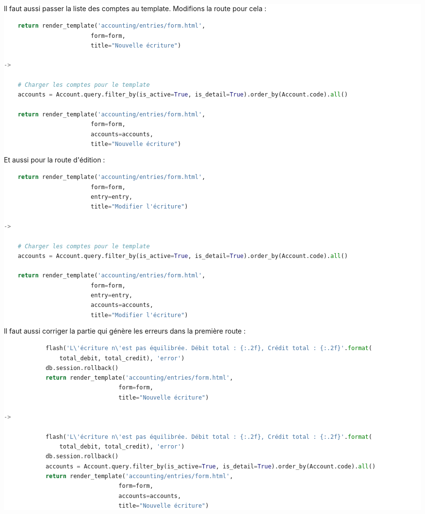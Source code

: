 
Il faut aussi passer la liste des comptes au template. Modifions la route pour cela :

```python
    return render_template('accounting/entries/form.html',
                         form=form,
                         title="Nouvelle écriture")

->

    # Charger les comptes pour le template
    accounts = Account.query.filter_by(is_active=True, is_detail=True).order_by(Account.code).all()
    
    return render_template('accounting/entries/form.html',
                         form=form,
                         accounts=accounts,
                         title="Nouvelle écriture")
```

Et aussi pour la route d'édition :

```python
    return render_template('accounting/entries/form.html',
                         form=form,
                         entry=entry,
                         title="Modifier l'écriture")

->

    # Charger les comptes pour le template
    accounts = Account.query.filter_by(is_active=True, is_detail=True).order_by(Account.code).all()
    
    return render_template('accounting/entries/form.html',
                         form=form,
                         entry=entry,
                         accounts=accounts,
                         title="Modifier l'écriture")
```

Il faut aussi corriger la partie qui génère les erreurs dans la première route :

```python
            flash('L\'écriture n\'est pas équilibrée. Débit total : {:.2f}, Crédit total : {:.2f}'.format(
                total_debit, total_credit), 'error')
            db.session.rollback()
            return render_template('accounting/entries/form.html',
                                 form=form,
                                 title="Nouvelle écriture")

->

            flash('L\'écriture n\'est pas équilibrée. Débit total : {:.2f}, Crédit total : {:.2f}'.format(
                total_debit, total_credit), 'error')
            db.session.rollback()
            accounts = Account.query.filter_by(is_active=True, is_detail=True).order_by(Account.code).all()
            return render_template('accounting/entries/form.html',
                                 form=form,
                                 accounts=accounts,
                                 title="Nouvelle écriture")
```
